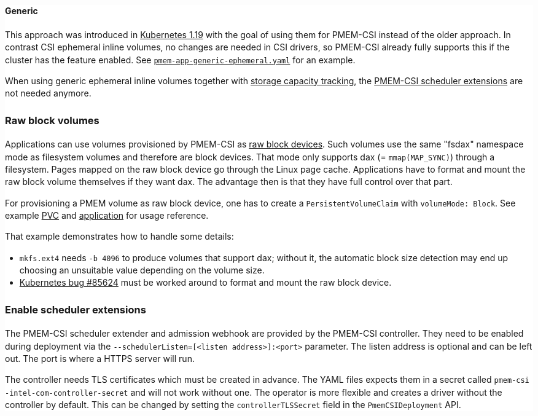 
#### Generic

This approach was introduced in [Kubernetes
1.19](https://kubernetes.io/blog/2020/09/01/ephemeral-volumes-with-storage-capacity-tracking/)
with the goal of using them for PMEM-CSI instead of the older
approach. In contrast CSI ephemeral inline volumes, no changes are
needed in CSI drivers, so PMEM-CSI already fully supports this if the
cluster has the feature enabled. See
[`pmem-app-generic-ephemeral.yaml`](/deploy/common/pmem-app-generic-ephemeral.yaml)
for an example.

When using generic ephemeral inline volumes together with [storage
capacity tracking](#storage-capacity-tracking), the [PMEM-CSI
scheduler extensions](#enable-scheduler-extensions) are not needed
anymore.

### Raw block volumes

Applications can use volumes provisioned by PMEM-CSI as [raw block
devices](https://kubernetes.io/blog/2019/03/07/raw-block-volume-support-to-beta/). Such
volumes use the same "fsdax" namespace mode as filesystem volumes
and therefore are block devices. That mode only supports dax (=
`mmap(MAP_SYNC)`) through a filesystem. Pages mapped on the raw block
device go through the Linux page cache. Applications have to format
and mount the raw block volume themselves if they want dax. The
advantage then is that they have full control over that part.

For provisioning a PMEM volume as raw block device, one has to create a 
`PersistentVolumeClaim` with `volumeMode: Block`. See example [PVC](
/deploy/common/pmem-pvc-block-volume.yaml) and
[application](/deploy/common/pmem-app-block-volume.yaml) for usage reference.

That example demonstrates how to handle some details:
- `mkfs.ext4` needs `-b 4096` to produce volumes that support dax;
  without it, the automatic block size detection may end up choosing
  an unsuitable value depending on the volume size.
- [Kubernetes bug #85624](https://github.com/kubernetes/kubernetes/issues/85624)
  must be worked around to format and mount the raw block device.

### Enable scheduler extensions

The PMEM-CSI scheduler extender and admission webhook are provided by
the PMEM-CSI controller. They need to be enabled during deployment via
the `--schedulerListen=[<listen address>]:<port>` parameter. The
listen address is optional and can be left out. The port is where a
HTTPS server will run.

The controller needs TLS certificates which must be created in
advance. The YAML files expects them in a secret called
`pmem-csi-intel-com-controller-secret` and will not work without one.
The operator is more flexible and creates a driver without the
controller by default. This can be changed by setting the
`controllerTLSSecret` field in the `PmemCSIDeployment` API.
